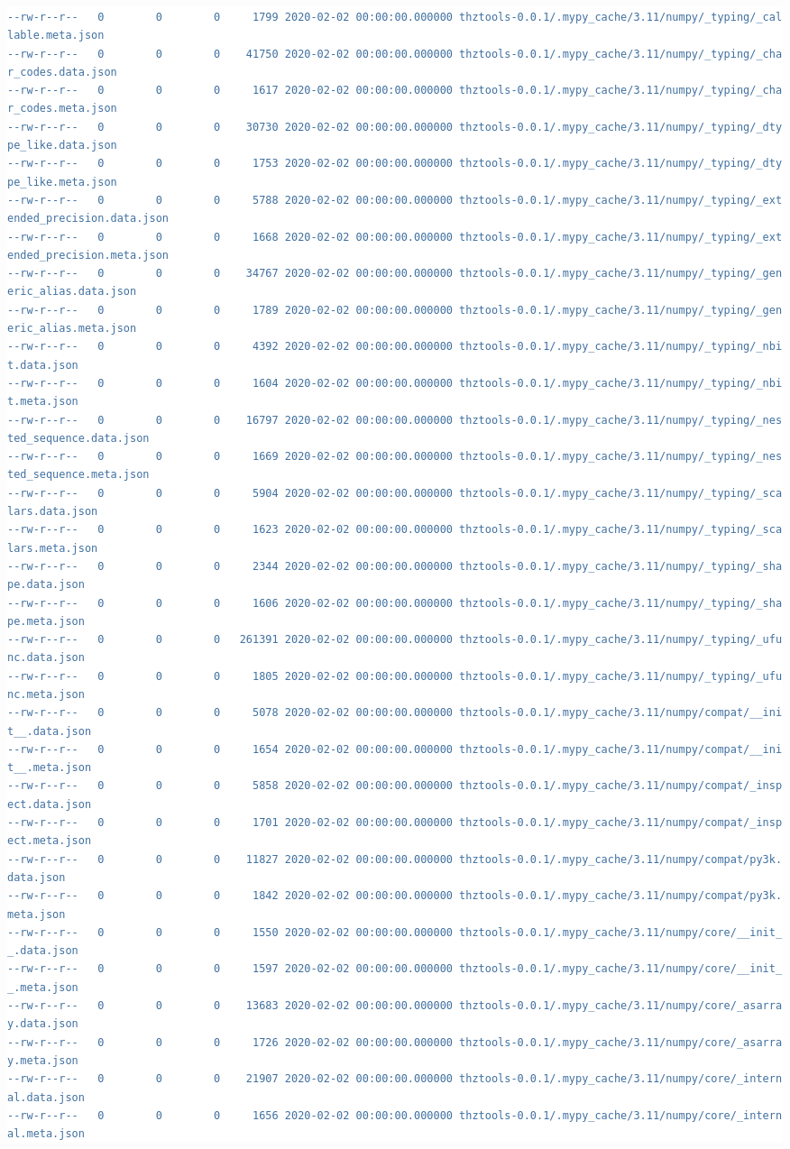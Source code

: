```diff
--rw-r--r--   0        0        0     1799 2020-02-02 00:00:00.000000 thztools-0.0.1/.mypy_cache/3.11/numpy/_typing/_callable.meta.json
--rw-r--r--   0        0        0    41750 2020-02-02 00:00:00.000000 thztools-0.0.1/.mypy_cache/3.11/numpy/_typing/_char_codes.data.json
--rw-r--r--   0        0        0     1617 2020-02-02 00:00:00.000000 thztools-0.0.1/.mypy_cache/3.11/numpy/_typing/_char_codes.meta.json
--rw-r--r--   0        0        0    30730 2020-02-02 00:00:00.000000 thztools-0.0.1/.mypy_cache/3.11/numpy/_typing/_dtype_like.data.json
--rw-r--r--   0        0        0     1753 2020-02-02 00:00:00.000000 thztools-0.0.1/.mypy_cache/3.11/numpy/_typing/_dtype_like.meta.json
--rw-r--r--   0        0        0     5788 2020-02-02 00:00:00.000000 thztools-0.0.1/.mypy_cache/3.11/numpy/_typing/_extended_precision.data.json
--rw-r--r--   0        0        0     1668 2020-02-02 00:00:00.000000 thztools-0.0.1/.mypy_cache/3.11/numpy/_typing/_extended_precision.meta.json
--rw-r--r--   0        0        0    34767 2020-02-02 00:00:00.000000 thztools-0.0.1/.mypy_cache/3.11/numpy/_typing/_generic_alias.data.json
--rw-r--r--   0        0        0     1789 2020-02-02 00:00:00.000000 thztools-0.0.1/.mypy_cache/3.11/numpy/_typing/_generic_alias.meta.json
--rw-r--r--   0        0        0     4392 2020-02-02 00:00:00.000000 thztools-0.0.1/.mypy_cache/3.11/numpy/_typing/_nbit.data.json
--rw-r--r--   0        0        0     1604 2020-02-02 00:00:00.000000 thztools-0.0.1/.mypy_cache/3.11/numpy/_typing/_nbit.meta.json
--rw-r--r--   0        0        0    16797 2020-02-02 00:00:00.000000 thztools-0.0.1/.mypy_cache/3.11/numpy/_typing/_nested_sequence.data.json
--rw-r--r--   0        0        0     1669 2020-02-02 00:00:00.000000 thztools-0.0.1/.mypy_cache/3.11/numpy/_typing/_nested_sequence.meta.json
--rw-r--r--   0        0        0     5904 2020-02-02 00:00:00.000000 thztools-0.0.1/.mypy_cache/3.11/numpy/_typing/_scalars.data.json
--rw-r--r--   0        0        0     1623 2020-02-02 00:00:00.000000 thztools-0.0.1/.mypy_cache/3.11/numpy/_typing/_scalars.meta.json
--rw-r--r--   0        0        0     2344 2020-02-02 00:00:00.000000 thztools-0.0.1/.mypy_cache/3.11/numpy/_typing/_shape.data.json
--rw-r--r--   0        0        0     1606 2020-02-02 00:00:00.000000 thztools-0.0.1/.mypy_cache/3.11/numpy/_typing/_shape.meta.json
--rw-r--r--   0        0        0   261391 2020-02-02 00:00:00.000000 thztools-0.0.1/.mypy_cache/3.11/numpy/_typing/_ufunc.data.json
--rw-r--r--   0        0        0     1805 2020-02-02 00:00:00.000000 thztools-0.0.1/.mypy_cache/3.11/numpy/_typing/_ufunc.meta.json
--rw-r--r--   0        0        0     5078 2020-02-02 00:00:00.000000 thztools-0.0.1/.mypy_cache/3.11/numpy/compat/__init__.data.json
--rw-r--r--   0        0        0     1654 2020-02-02 00:00:00.000000 thztools-0.0.1/.mypy_cache/3.11/numpy/compat/__init__.meta.json
--rw-r--r--   0        0        0     5858 2020-02-02 00:00:00.000000 thztools-0.0.1/.mypy_cache/3.11/numpy/compat/_inspect.data.json
--rw-r--r--   0        0        0     1701 2020-02-02 00:00:00.000000 thztools-0.0.1/.mypy_cache/3.11/numpy/compat/_inspect.meta.json
--rw-r--r--   0        0        0    11827 2020-02-02 00:00:00.000000 thztools-0.0.1/.mypy_cache/3.11/numpy/compat/py3k.data.json
--rw-r--r--   0        0        0     1842 2020-02-02 00:00:00.000000 thztools-0.0.1/.mypy_cache/3.11/numpy/compat/py3k.meta.json
--rw-r--r--   0        0        0     1550 2020-02-02 00:00:00.000000 thztools-0.0.1/.mypy_cache/3.11/numpy/core/__init__.data.json
--rw-r--r--   0        0        0     1597 2020-02-02 00:00:00.000000 thztools-0.0.1/.mypy_cache/3.11/numpy/core/__init__.meta.json
--rw-r--r--   0        0        0    13683 2020-02-02 00:00:00.000000 thztools-0.0.1/.mypy_cache/3.11/numpy/core/_asarray.data.json
--rw-r--r--   0        0        0     1726 2020-02-02 00:00:00.000000 thztools-0.0.1/.mypy_cache/3.11/numpy/core/_asarray.meta.json
--rw-r--r--   0        0        0    21907 2020-02-02 00:00:00.000000 thztools-0.0.1/.mypy_cache/3.11/numpy/core/_internal.data.json
--rw-r--r--   0        0        0     1656 2020-02-02 00:00:00.000000 thztools-0.0.1/.mypy_cache/3.11/numpy/core/_internal.meta.json
```
